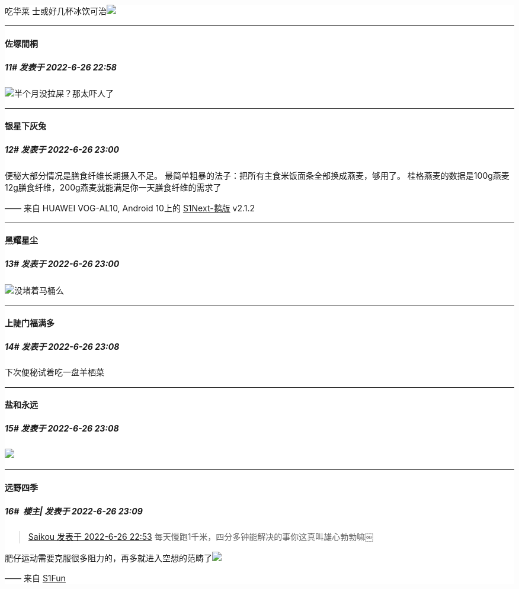 吃华莱 士或好几杯冰饮可治<img src="https://static.saraba1st.com/image/smiley/face2017/055.png" referrerpolicy="no-referrer">

*****

####  佐塚間桐  
##### 11#       发表于 2022-6-26 22:58

<img src="https://static.saraba1st.com/image/smiley/face2017/001.png" referrerpolicy="no-referrer">半个月没拉屎？那太吓人了

*****

####  银星下灰兔  
##### 12#       发表于 2022-6-26 23:00

便秘大部分情况是膳食纤维长期摄入不足。
最简单粗暴的法子：把所有主食米饭面条全部换成燕麦，够用了。
桂格燕麦的数据是100g燕麦12g膳食纤维，200g燕麦就能满足你一天膳食纤维的需求了

—— 来自 HUAWEI VOG-AL10, Android 10上的 [S1Next-鹅版](https://github.com/ykrank/S1-Next/releases) v2.1.2

*****

####  黑耀星尘  
##### 13#       发表于 2022-6-26 23:00

<img src="https://static.saraba1st.com/image/smiley/face2017/001.png" referrerpolicy="no-referrer">没堵着马桶么

*****

####  上陡门福满多  
##### 14#       发表于 2022-6-26 23:08

下次便秘试着吃一盘羊栖菜

*****

####  盐和永远  
##### 15#       发表于 2022-6-26 23:08

<img src="https://static.saraba1st.com/image/smiley/face2017/001.png" referrerpolicy="no-referrer">

*****

####  远野四季  
##### 16#         楼主| 发表于 2022-6-26 23:09

<blockquote><a href="httphttps://bbs.saraba1st.com/2b/forum.php?mod=redirect&amp;goto=findpost&amp;pid=56424992&amp;ptid=2078059" target="_blank">Saikou 发表于 2022-6-26 22:53</a>
每天慢跑1千米，四分多钟能解决的事你这真叫雄心勃勃嘛￼</blockquote>
肥仔运动需要克服很多阻力的，再多就进入空想的范畴了<img src="https://static.saraba1st.com/image/smiley/face2017/245.png" referrerpolicy="no-referrer">

—— 来自 [S1Fun](https://s1fun.koalcat.com)
